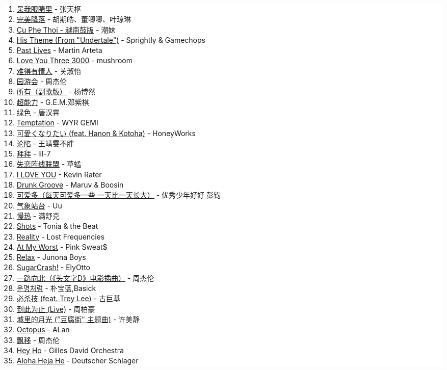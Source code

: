 1. [呆我眼睛里](https://sf3-cdn-tos.douyinstatic.com/obj/iesmusic-cn-local/v1/tt-obj/4e771cb2037ade4adcaa5bfdd7caa851.mp3) - 张天枢
1. [完美降落]() - 胡期皓、董唧唧、叶琼琳
1. [Cu Phe Thoi - 越南鼓版](https://sf3-cdn-tos.douyinstatic.com/obj/iesmusic-cn-local/v1/tt-obj/3a04d1d9a29687cf73c826e4d900a6d5.m4a) - 潮妹
1. [His Theme (From "Undertale")](https://sf6-cdn-tos.douyinstatic.com/obj/iesmusic-cn-local/v1/tt-obj/0c992202d5d2deca58d37549d114f100.m4a) - Sprightly & Gamechops
1. [Past Lives](https://sf3-cdn-tos.douyinstatic.com/obj/iesmusic-cn-local/v1/tt-obj/06ce7dcdab76e40def0a1039e72815e9.m4a) - Martin Arteta
1. [Love You Three 3000](https://sf6-cdn-tos.douyinstatic.com/obj/iesmusic-cn-local/v1/tt-obj/be75989dbf3f99e8e5e3a6c888ca2af5.m4a) - mushroom
1. [难得有情人](https://sf6-cdn-tos.douyinstatic.com/obj/iesmusic-cn-local/v1/tos-ag-v-0000/99c52aeb545a4c8e8f33dfe820464594) - 关淑怡
1. [园游会]() - 周杰伦
1. [所有（副歌版）](https://sf3-cdn-tos.douyinstatic.com/obj/ies-music/18f3919b52d4afc411d53f992563d4f9.mp3) - 杨博然
1. [超能力]() - G.E.M.邓紫棋
1. [绿色]() - 唐汉霄
1. [Temptation](https://sf6-cdn-tos.douyinstatic.com/obj/iesmusic-cn-local/v1/tt-obj/dcaf1f5a0753706dd42cfe3d93fd6784.m4a) - WYR GEMI
1. [可愛くなりたい (feat. Hanon & Kotoha)](https://sf3-cdn-tos.douyinstatic.com/obj/iesmusic-cn-local/v1/tos-ag-v-0000/5a779acb40e7402b93974a1a8a9faf85) - HoneyWorks
1. [沦陷]() - 王靖雯不胖
1. [拜拜](https://sf6-cdn-tos.douyinstatic.com/obj/iesmusic-cn-local/v1/tt-obj/9cdd1ed11f4bdd488111fb17d00484db.mp3) - lil-7
1. [失恋阵线联盟](https://sf3-cdn-tos.douyinstatic.com/obj/iesmusic-cn-local/v1/tt-obj/3da998edf01ca67414176b07498759e9.m4a) - 草蜢
1. [I LOVE YOU](https://sf3-cdn-tos.douyinstatic.com/obj/iesmusic-cn-local/v1/tos-ag-ve-2102/fb87a09e223a4241bdc26388f04e1a82) - Kevin Rater
1. [Drunk Groove](https://sf3-cdn-tos.douyinstatic.com/obj/iesmusic-cn-local/v1/tos-ag-ve-2102/d8885af5241145c29b17856158d8ae66) - Maruv & Boosin
1. [可爱多（每天可爱多一些 一天比一天长大）](https://sf6-cdn-tos.douyinstatic.com/obj/ies-music/f11cbf1c0f80c4fe39d3028c44819fa7.mp3) - 优秀少年好好 彭钧
1. [气象站台]() - Uu
1. [慢热](https://sf6-cdn-tos.douyinstatic.com/obj/iesmusic-cn-local/v1/tt-obj/0174edeaf5fa11a115ce1c1b02185def.mp3) - 满舒克
1. [Shots]() - Tonia & the Beat
1. [Reality]() - Lost Frequencies
1. [At My Worst](https://sf6-cdn-tos.douyinstatic.com/obj/iesmusic-cn-local/v1/tos-ag-ve-2102/d77efc30e7c544f2b419e64fb380eb01) - Pink Sweat$
1. [Relax](https://sf3-cdn-tos.douyinstatic.com/obj/iesmusic-cn-local/v1/tt-obj/9bf4f254c120b8a7d751f9d76b5ea2c6.m4a) - Junona Boys
1. [SugarCrash!](https://sf3-cdn-tos.douyinstatic.com/obj/iesmusic-cn-local/v1/tt-obj/a42a1568cdcf037f4de70e4f258bccd8.m4a) - ElyOtto
1. [一路向北（《头文字D》电影插曲）]() - 周杰伦
1. [운명처럼](https://sf6-cdn-tos.douyinstatic.com/obj/iesmusic-cn-local/v1/iesmsc-sg-local/v1/m/4a05000160c3d3865e31) - 朴宝蓝,Basick
1. [必杀技 (feat. Trey Lee)](https://sf6-cdn-tos.douyinstatic.com/obj/ies-music/6ebf254953ec916d03764f887675c60f.m4a) - 古巨基
1. [到此为止 (Live)](https://sf6-cdn-tos.douyinstatic.com/obj/iesmusic-cn-local/v1/tos-ag-ve-2102/3f7fcde6a6504e38b9984eec8e37b212) - 周柏豪
1. [城里的月光 ("豆腐街" 主题曲)]() - 许美静
1. [Octopus](https://sf3-cdn-tos.douyinstatic.com/obj/iesmusic-cn-local/v1/tt-obj/b3d682fabffc8ecf46987bb852b2c525.m4a) - ALan
1. [飘移]() - 周杰伦
1. [Hey Ho](https://sf3-cdn-tos.douyinstatic.com/obj/iesmusic-cn-local/v1/tt-obj/3017dca9d177bb39642f66e91d48bb7f.m4a) - Gilles David Orchestra
1. [Aloha Heja He]() - Deutscher Schlager
